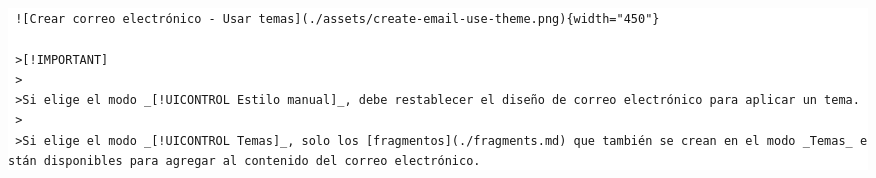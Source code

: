      ![Crear correo electrónico - Usar temas](./assets/create-email-use-theme.png){width="450"}

     >[!IMPORTANT]
     >
     >Si elige el modo _[!UICONTROL Estilo manual]_, debe restablecer el diseño de correo electrónico para aplicar un tema.
     >
     >Si elige el modo _[!UICONTROL Temas]_, solo los [fragmentos](./fragments.md) que también se crean en el modo _Temas_ están disponibles para agregar al contenido del correo electrónico.
